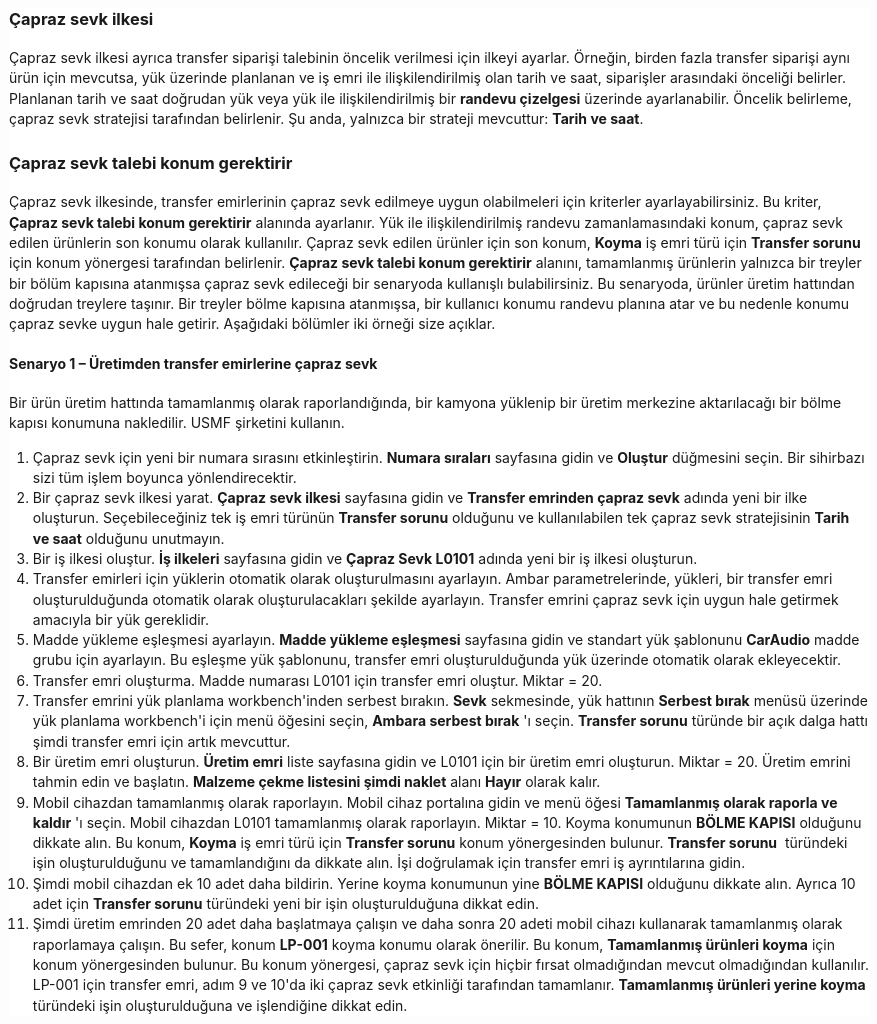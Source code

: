 ### <a name="cross-docking-policy"></a>Çapraz sevk ilkesi

Çapraz sevk ilkesi ayrıca transfer siparişi talebinin öncelik verilmesi için ilkeyi ayarlar. Örneğin, birden fazla transfer siparişi aynı ürün için mevcutsa, yük üzerinde planlanan ve iş emri ile ilişkilendirilmiş olan tarih ve saat, siparişler arasındaki önceliği belirler. Planlanan tarih ve saat doğrudan yük veya yük ile ilişkilendirilmiş bir **randevu çizelgesi** üzerinde ayarlanabilir. Öncelik belirleme, çapraz sevk stratejisi tarafından belirlenir. Şu anda, yalnızca bir strateji mevcuttur: **Tarih ve saat**.

### <a name="cross-docking-demand-requires-location"></a>Çapraz sevk talebi konum gerektirir

Çapraz sevk ilkesinde, transfer emirlerinin çapraz sevk edilmeye uygun olabilmeleri için kriterler ayarlayabilirsiniz. Bu kriter, **Çapraz sevk talebi konum gerektirir** alanında ayarlanır. Yük ile ilişkilendirilmiş randevu zamanlamasındaki konum, çapraz sevk edilen ürünlerin son konumu olarak kullanılır. Çapraz sevk edilen ürünler için son konum, **Koyma** iş emri türü için **Transfer sorunu** için konum yönergesi tarafından belirlenir. **Çapraz sevk talebi konum gerektirir** alanını, tamamlanmış ürünlerin yalnızca bir treyler bir bölüm kapısına atanmışsa çapraz sevk edileceği bir senaryoda kullanışlı bulabilirsiniz. Bu senaryoda, ürünler üretim hattından doğrudan treylere taşınır. Bir treyler bölme kapısına atanmışsa, bir kullanıcı konumu randevu planına atar ve bu nedenle konumu çapraz sevke uygun hale getirir. Aşağıdaki bölümler iki örneği size açıklar.

#### <a name="scenario-1--cross-docking-from-production-to-transfer-orders"></a>Senaryo 1 – Üretimden transfer emirlerine çapraz sevk

Bir ürün üretim hattında tamamlanmış olarak raporlandığında, bir kamyona yüklenip bir üretim merkezine aktarılacağı bir bölme kapısı konumuna nakledilir. USMF şirketini kullanın.

1.  Çapraz sevk için yeni bir numara sırasını etkinleştirin. **Numara sıraları** sayfasına gidin ve **Oluştur** düğmesini seçin. Bir sihirbazı sizi tüm işlem boyunca yönlendirecektir.
2.  Bir çapraz sevk ilkesi yarat. **Çapraz sevk ilkesi** sayfasına gidin ve **Transfer emrinden çapraz sevk** adında yeni bir ilke oluşturun. Seçebileceğiniz tek iş emri türünün **Transfer sorunu** olduğunu ve kullanılabilen tek çapraz sevk stratejisinin **Tarih ve saat** olduğunu unutmayın.
3.  Bir iş ilkesi oluştur. **İş ilkeleri** sayfasına gidin ve **Çapraz Sevk L0101** adında yeni bir iş ilkesi oluşturun.
4.  Transfer emirleri için yüklerin otomatik olarak oluşturulmasını ayarlayın. Ambar parametrelerinde, yükleri, bir transfer emri oluşturulduğunda otomatik olarak oluşturulacakları şekilde ayarlayın. Transfer emrini çapraz sevk için uygun hale getirmek amacıyla bir yük gereklidir.
5.  Madde yükleme eşleşmesi ayarlayın. **Madde yükleme eşleşmesi** sayfasına gidin ve standart yük şablonunu **CarAudio** madde grubu için ayarlayın. Bu eşleşme yük şablonunu, transfer emri oluşturulduğunda yük üzerinde otomatik olarak ekleyecektir.
6.  Transfer emri oluşturma. Madde numarası L0101 için transfer emri oluştur. Miktar = 20.
7.  Transfer emrini yük planlama workbench'inden serbest bırakın. **Sevk** sekmesinde, yük hattının **Serbest bırak** menüsü üzerinde yük planlama workbench'i için menü öğesini seçin, **Ambara serbest bırak** 'ı seçin. **Transfer sorunu** türünde bir açık dalga hattı şimdi transfer emri için artık mevcuttur.
8.  Bir üretim emri oluşturun. **Üretim emri** liste sayfasına gidin ve L0101 için bir üretim emri oluşturun. Miktar = 20. Üretim emrini tahmin edin ve başlatın. **Malzeme çekme listesini şimdi naklet** alanı **Hayır** olarak kalır.
9.  Mobil cihazdan tamamlanmış olarak raporlayın. Mobil cihaz portalına gidin ve menü öğesi **Tamamlanmış olarak raporla ve kaldır** 'ı seçin. Mobil cihazdan L0101 tamamlanmış olarak raporlayın. Miktar = 10. Koyma konumunun **BÖLME KAPISI** olduğunu dikkate alın. Bu konum, **Koyma** iş emri türü için **Transfer sorunu** konum yönergesinden bulunur. **Transfer sorunu**  türündeki işin oluşturulduğunu ve tamamlandığını da dikkate alın. İşi doğrulamak için transfer emri iş ayrıntılarına gidin.
10. Şimdi mobil cihazdan ek 10 adet daha bildirin. Yerine koyma konumunun yine **BÖLME KAPISI** olduğunu dikkate alın. Ayrıca 10 adet için **Transfer sorunu** türündeki yeni bir işin oluşturulduğuna dikkat edin.
11. Şimdi üretim emrinden 20 adet daha başlatmaya çalışın ve daha sonra 20 adeti mobil cihazı kullanarak tamamlanmış olarak raporlamaya çalışın. Bu sefer, konum **LP-001** koyma konumu olarak önerilir. Bu konum, **Tamamlanmış ürünleri koyma** için konum yönergesinden bulunur. Bu konum yönergesi, çapraz sevk için hiçbir fırsat olmadığından mevcut olmadığından kullanılır. LP-001 için transfer emri, adım 9 ve 10'da iki çapraz sevk etkinliği tarafından tamamlanır. **Tamamlanmış ürünleri yerine koyma** türündeki işin oluşturulduğuna ve işlendiğine dikkat edin.
